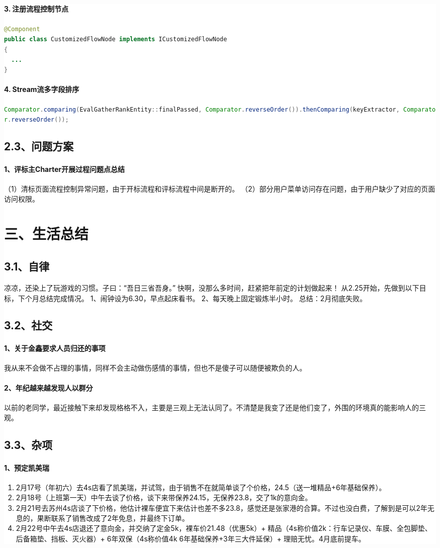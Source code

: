 #### 3. 注册流程控制节点
```java
@Component
public class CustomizedFlowNode implements ICustomizedFlowNode
{
  ...
}
```

#### 4. Stream流多字段排序
```java
Comparator.comparing(EvalGatherRankEntity::finalPassed, Comparator.reverseOrder()).thenComparing(keyExtractor, Comparator.reverseOrder());
```

## 2.3、问题方案
#### 1、评标主Charter开展过程问题点总结
（1）清标页面流程控制异常问题，由于开标流程和评标流程中间是断开的。
（2）部分用户菜单访问存在问题，由于用户缺少了对应的页面访问权限。


# 三、生活总结

## 3.1、自律
凉凉，还染上了玩游戏的习惯。子曰：“吾日三省吾身。” 快啊，没那么多时间，赶紧把年前定的计划做起来！
从2.25开始，先做到以下目标，下个月总结完成情况。
1、闹钟设为6.30，早点起床看书。
2、每天晚上固定锻炼半小时。
总结：2月彻底失败。

## 3.2、社交
#### 1、关于金鑫要求人员归还的事项
我从来不会做不占理的事情，同样不会主动做伤感情的事情，但也不是傻子可以随便被欺负的人。

#### 2、年纪越来越发现人以群分
以前的老同学，最近接触下来却发现格格不入，主要是三观上无法认同了。不清楚是我变了还是他们变了，外围的环境真的能影响人的三观。

## 3.3、杂项
#### 1、预定凯美瑞
1. 2月17号（年初六）去4s店看了凯美瑞，并试驾，由于销售不在就简单谈了个价格，24.5（送一堆精品+6年基础保养）。
2. 2月18号（上班第一天）中午去谈了价格，谈下来带保养24.15，无保养23.8，交了1k的意向金。
3. 2月21号去苏州4s店谈了下价格，他估计裸车便宜下来估计也差不多23.8，感觉还是张家港的合算。不过也没白费，了解到是可以2年无息的，果断联系了销售改成了2年免息，并最终下订单。
4. 2月22号中午去4s店退还了意向金，并交纳了定金5k，裸车价21.48（优惠5k）+ 精品（4s称价值2k：行车记录仪、车膜、全包脚垫、后备箱垫、挡板、灭火器）+ 6年双保（4s称价值4k 6年基础保养+3年三大件延保）+ 理赔无忧。4月底前提车。

